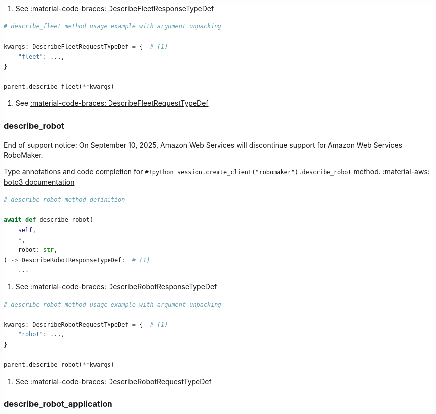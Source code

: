 1. See [:material-code-braces: DescribeFleetResponseTypeDef](./type_defs.md#describefleetresponsetypedef) 


```python
# describe_fleet method usage example with argument unpacking

kwargs: DescribeFleetRequestTypeDef = {  # (1)
    "fleet": ...,
}

parent.describe_fleet(**kwargs)
```

1. See [:material-code-braces: DescribeFleetRequestTypeDef](./type_defs.md#describefleetrequesttypedef) 

### describe\_robot

End of support notice: On September 10, 2025, Amazon Web Services will
discontinue support for Amazon Web Services RoboMaker.

Type annotations and code completion for `#!python session.create_client("robomaker").describe_robot` method.
[:material-aws: boto3 documentation](https://boto3.amazonaws.com/v1/documentation/api/latest/reference/services/robomaker/client/describe_robot.html)

```python
# describe_robot method definition

await def describe_robot(
    self,
    *,
    robot: str,
) -> DescribeRobotResponseTypeDef:  # (1)
    ...
```

1. See [:material-code-braces: DescribeRobotResponseTypeDef](./type_defs.md#describerobotresponsetypedef) 


```python
# describe_robot method usage example with argument unpacking

kwargs: DescribeRobotRequestTypeDef = {  # (1)
    "robot": ...,
}

parent.describe_robot(**kwargs)
```

1. See [:material-code-braces: DescribeRobotRequestTypeDef](./type_defs.md#describerobotrequesttypedef) 

### describe\_robot\_application
